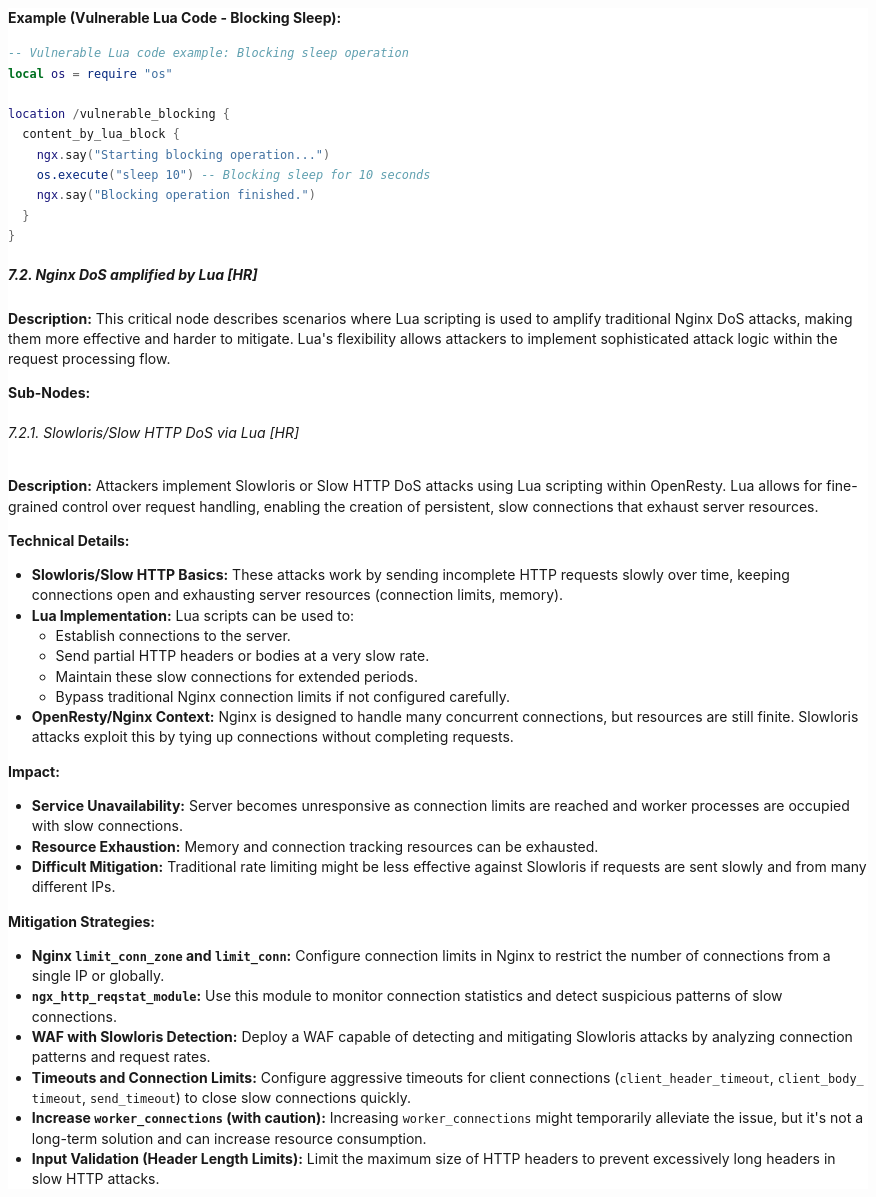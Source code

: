 **Example (Vulnerable Lua Code - Blocking Sleep):**

```lua
-- Vulnerable Lua code example: Blocking sleep operation
local os = require "os"

location /vulnerable_blocking {
  content_by_lua_block {
    ngx.say("Starting blocking operation...")
    os.execute("sleep 10") -- Blocking sleep for 10 seconds
    ngx.say("Blocking operation finished.")
  }
}
```

##### 7.2. Nginx DoS amplified by Lua [HR]

**Description:** This critical node describes scenarios where Lua scripting is used to amplify traditional Nginx DoS attacks, making them more effective and harder to mitigate. Lua's flexibility allows attackers to implement sophisticated attack logic within the request processing flow.

**Sub-Nodes:**

###### 7.2.1. Slowloris/Slow HTTP DoS via Lua [HR]

**Description:** Attackers implement Slowloris or Slow HTTP DoS attacks using Lua scripting within OpenResty. Lua allows for fine-grained control over request handling, enabling the creation of persistent, slow connections that exhaust server resources.

**Technical Details:**

*   **Slowloris/Slow HTTP Basics:** These attacks work by sending incomplete HTTP requests slowly over time, keeping connections open and exhausting server resources (connection limits, memory).
*   **Lua Implementation:** Lua scripts can be used to:
    *   Establish connections to the server.
    *   Send partial HTTP headers or bodies at a very slow rate.
    *   Maintain these slow connections for extended periods.
    *   Bypass traditional Nginx connection limits if not configured carefully.
*   **OpenResty/Nginx Context:**  Nginx is designed to handle many concurrent connections, but resources are still finite. Slowloris attacks exploit this by tying up connections without completing requests.

**Impact:**

*   **Service Unavailability:**  Server becomes unresponsive as connection limits are reached and worker processes are occupied with slow connections.
*   **Resource Exhaustion:**  Memory and connection tracking resources can be exhausted.
*   **Difficult Mitigation:** Traditional rate limiting might be less effective against Slowloris if requests are sent slowly and from many different IPs.

**Mitigation Strategies:**

*   **Nginx `limit_conn_zone` and `limit_conn`:**  Configure connection limits in Nginx to restrict the number of connections from a single IP or globally.
*   **`ngx_http_reqstat_module`:** Use this module to monitor connection statistics and detect suspicious patterns of slow connections.
*   **WAF with Slowloris Detection:** Deploy a WAF capable of detecting and mitigating Slowloris attacks by analyzing connection patterns and request rates.
*   **Timeouts and Connection Limits:**  Configure aggressive timeouts for client connections (`client_header_timeout`, `client_body_timeout`, `send_timeout`) to close slow connections quickly.
*   **Increase `worker_connections` (with caution):**  Increasing `worker_connections` might temporarily alleviate the issue, but it's not a long-term solution and can increase resource consumption.
*   **Input Validation (Header Length Limits):** Limit the maximum size of HTTP headers to prevent excessively long headers in slow HTTP attacks.

